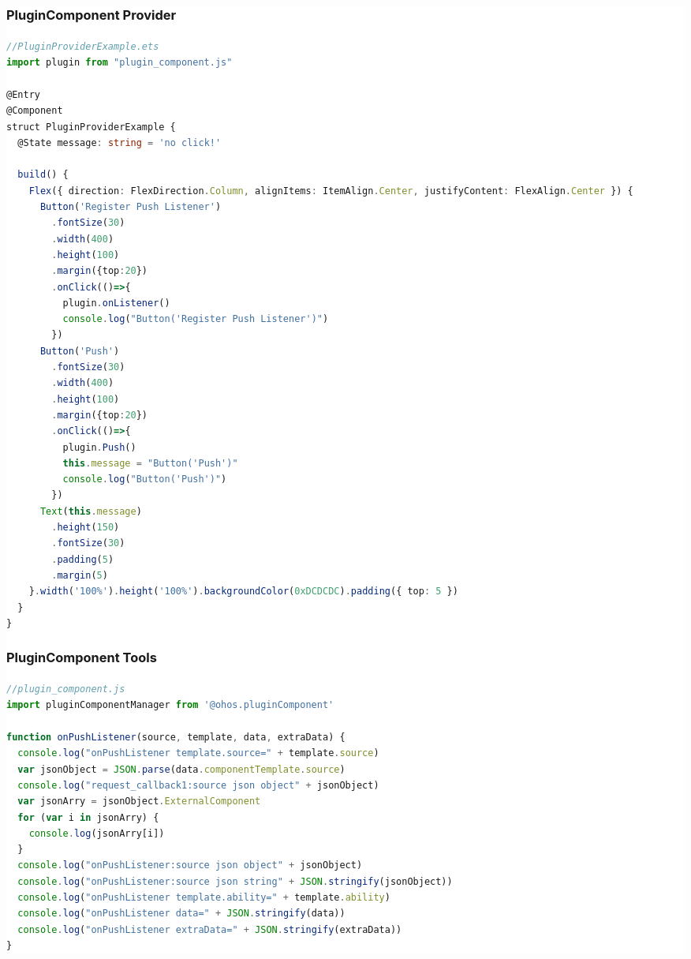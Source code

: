### PluginComponent Provider

```ts
//PluginProviderExample.ets
import plugin from "plugin_component.js"

@Entry
@Component
struct PluginProviderExample {
  @State message: string = 'no click!'

  build() {
    Flex({ direction: FlexDirection.Column, alignItems: ItemAlign.Center, justifyContent: FlexAlign.Center }) {
      Button('Register Push Listener')
        .fontSize(30)
        .width(400)
        .height(100)
        .margin({top:20})
        .onClick(()=>{
          plugin.onListener()
          console.log("Button('Register Push Listener')")
        })
      Button('Push')
        .fontSize(30)
        .width(400)
        .height(100)
        .margin({top:20})
        .onClick(()=>{
          plugin.Push()
          this.message = "Button('Push')"
          console.log("Button('Push')")
        })
      Text(this.message)
        .height(150)
        .fontSize(30)
        .padding(5)
        .margin(5)
    }.width('100%').height('100%').backgroundColor(0xDCDCDC).padding({ top: 5 })
  }
}
```

### PluginComponent Tools


```js
//plugin_component.js
import pluginComponentManager from '@ohos.pluginComponent'

function onPushListener(source, template, data, extraData) {
  console.log("onPushListener template.source=" + template.source)
  var jsonObject = JSON.parse(data.componentTemplate.source)
  console.log("request_callback1:source json object" + jsonObject)
  var jsonArry = jsonObject.ExternalComponent
  for (var i in jsonArry) {
    console.log(jsonArry[i])
  }
  console.log("onPushListener:source json object" + jsonObject)
  console.log("onPushListener:source json string" + JSON.stringify(jsonObject))
  console.log("onPushListener template.ability=" + template.ability)
  console.log("onPushListener data=" + JSON.stringify(data))
  console.log("onPushListener extraData=" + JSON.stringify(extraData))
}

```